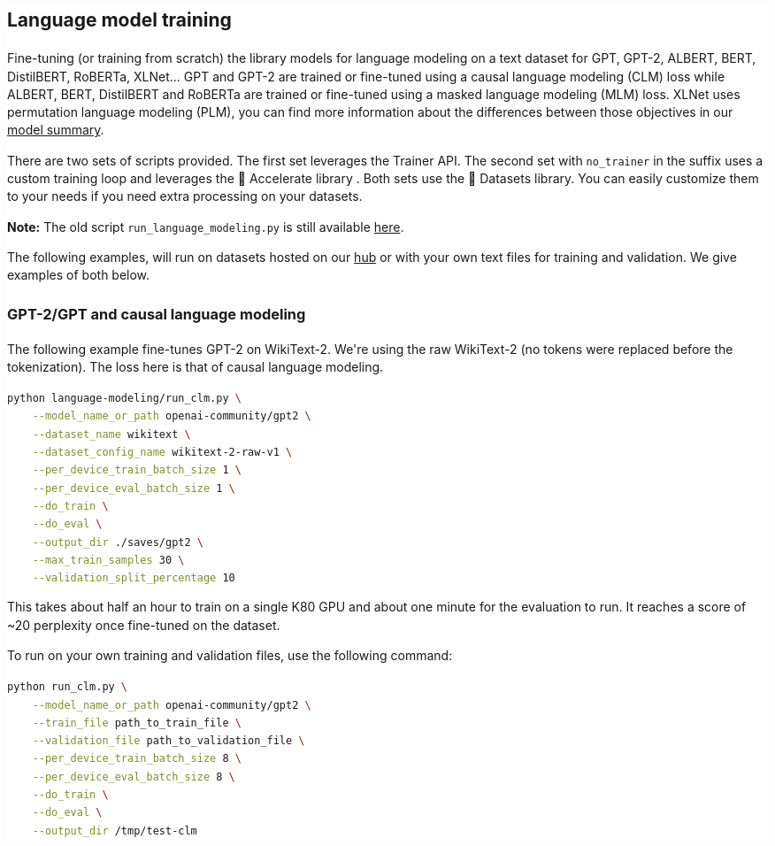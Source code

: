 ## Language model training

Fine-tuning (or training from scratch) the library models for language modeling on a text dataset for GPT, GPT-2, ALBERT, BERT, DistilBERT, RoBERTa, XLNet... GPT and GPT-2 are trained or fine-tuned using a causal language modeling (CLM) loss while ALBERT, BERT, DistilBERT and RoBERTa are trained or fine-tuned using a masked language modeling (MLM) loss. XLNet uses permutation language modeling (PLM), you can find more information about the differences between those objectives in our [model summary](https://huggingface.co/transformers/model_summary.html).

There are two sets of scripts provided. The first set leverages the Trainer API. The second set with `no_trainer` in the suffix uses a custom training loop and leverages the 🤗 Accelerate library . Both sets use the 🤗 Datasets library. You can easily customize them to your needs if you need extra processing on your datasets.

**Note:** The old script `run_language_modeling.py` is still available [here](./legacy/run_language_modeling.py).

The following examples, will run on datasets hosted on our [hub](https://huggingface.co/datasets) or with your own text files for training and validation. We give examples of both below.

### GPT-2/GPT and causal language modeling

The following example fine-tunes GPT-2 on WikiText-2. We're using the raw WikiText-2 (no tokens were replaced before the tokenization). The loss here is that of causal language modeling.

```bash
python language-modeling/run_clm.py \
    --model_name_or_path openai-community/gpt2 \
    --dataset_name wikitext \
    --dataset_config_name wikitext-2-raw-v1 \
    --per_device_train_batch_size 1 \
    --per_device_eval_batch_size 1 \
    --do_train \
    --do_eval \
    --output_dir ./saves/gpt2 \
    --max_train_samples 30 \
    --validation_split_percentage 10
```

This takes about half an hour to train on a single K80 GPU and about one minute for the evaluation to run. It reaches a score of ~20 perplexity once fine-tuned on the dataset.

To run on your own training and validation files, use the following command:

```bash
python run_clm.py \
    --model_name_or_path openai-community/gpt2 \
    --train_file path_to_train_file \
    --validation_file path_to_validation_file \
    --per_device_train_batch_size 8 \
    --per_device_eval_batch_size 8 \
    --do_train \
    --do_eval \
    --output_dir /tmp/test-clm
```
